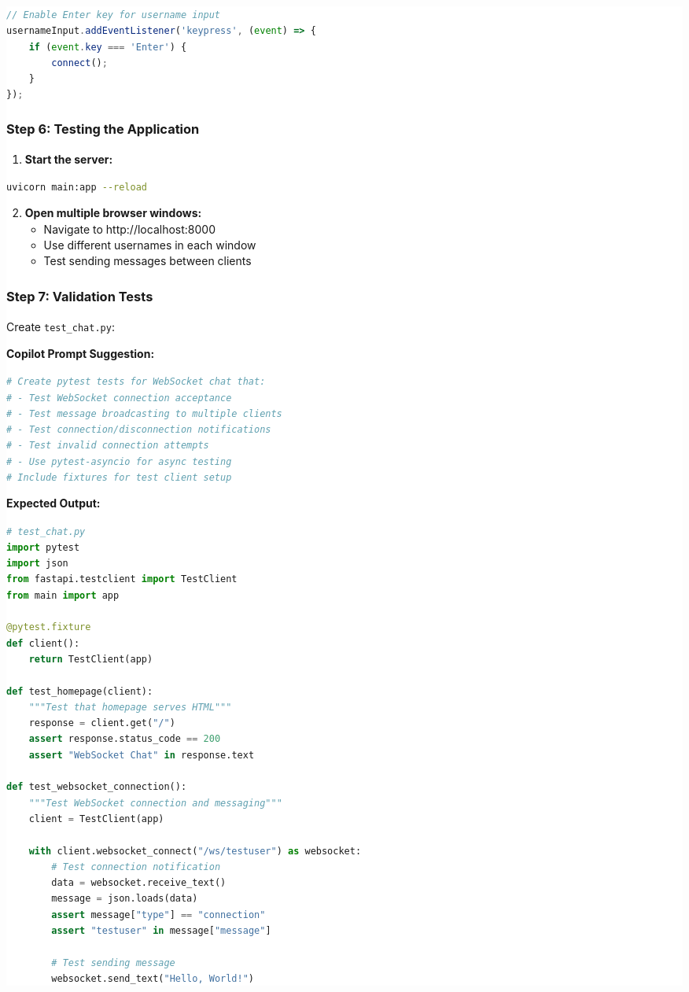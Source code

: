 ```javascript
// Enable Enter key for username input
usernameInput.addEventListener('keypress', (event) => {
    if (event.key === 'Enter') {
        connect();
    }
});
```

### Step 6: Testing the Application

1. **Start the server:**
```bash
uvicorn main:app --reload
```

2. **Open multiple browser windows:**
   - Navigate to http://localhost:8000
   - Use different usernames in each window
   - Test sending messages between clients

### Step 7: Validation Tests

Create `test_chat.py`:

**Copilot Prompt Suggestion:**
```python
# Create pytest tests for WebSocket chat that:
# - Test WebSocket connection acceptance
# - Test message broadcasting to multiple clients
# - Test connection/disconnection notifications
# - Test invalid connection attempts
# - Use pytest-asyncio for async testing
# Include fixtures for test client setup
```

**Expected Output:**
```python
# test_chat.py
import pytest
import json
from fastapi.testclient import TestClient
from main import app

@pytest.fixture
def client():
    return TestClient(app)

def test_homepage(client):
    """Test that homepage serves HTML"""
    response = client.get("/")
    assert response.status_code == 200
    assert "WebSocket Chat" in response.text

def test_websocket_connection():
    """Test WebSocket connection and messaging"""
    client = TestClient(app)
    
    with client.websocket_connect("/ws/testuser") as websocket:
        # Test connection notification
        data = websocket.receive_text()
        message = json.loads(data)
        assert message["type"] == "connection"
        assert "testuser" in message["message"]
        
        # Test sending message
        websocket.send_text("Hello, World!")
```